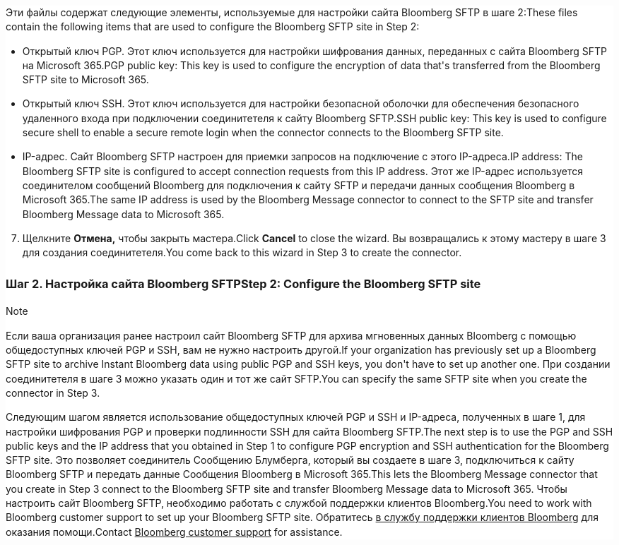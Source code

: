    <span data-ttu-id="c6b8d-174">Эти файлы содержат следующие элементы, используемые для настройки сайта Bloomberg SFTP в шаге 2:</span><span class="sxs-lookup"><span data-stu-id="c6b8d-174">These files contain the following items that are used to configure the Bloomberg SFTP site in Step 2:</span></span>

   - <span data-ttu-id="c6b8d-175">Открытый ключ PGP. Этот ключ используется для настройки шифрования данных, переданных с сайта Bloomberg SFTP на Microsoft 365.</span><span class="sxs-lookup"><span data-stu-id="c6b8d-175">PGP public key: This key is used to configure the encryption of data that's transferred from the Bloomberg SFTP site to Microsoft 365.</span></span>

   - <span data-ttu-id="c6b8d-176">Открытый ключ SSH. Этот ключ используется для настройки безопасной оболочки для обеспечения безопасного удаленного входа при подключении соединитетеля к сайту Bloomberg SFTP.</span><span class="sxs-lookup"><span data-stu-id="c6b8d-176">SSH public key: This key is used to configure secure shell to enable a secure remote login when the connector connects to the Bloomberg SFTP site.</span></span>

   - <span data-ttu-id="c6b8d-177">IP-адрес. Сайт Bloomberg SFTP настроен для приемки запросов на подключение с этого IP-адреса.</span><span class="sxs-lookup"><span data-stu-id="c6b8d-177">IP address: The Bloomberg SFTP site is configured to accept connection requests from this IP address.</span></span> <span data-ttu-id="c6b8d-178">Этот же IP-адрес используется соединителом сообщений Bloomberg для подключения к сайту SFTP и передачи данных сообщения Bloomberg в Microsoft 365.</span><span class="sxs-lookup"><span data-stu-id="c6b8d-178">The same IP address is used by the Bloomberg Message connector to connect to the SFTP site and transfer Bloomberg Message data to Microsoft 365.</span></span>

7. <span data-ttu-id="c6b8d-179">Щелкните **Отмена,** чтобы закрыть мастера.</span><span class="sxs-lookup"><span data-stu-id="c6b8d-179">Click **Cancel** to close the wizard.</span></span> <span data-ttu-id="c6b8d-180">Вы возвращались к этому мастеру в шаге 3 для создания соединитетеля.</span><span class="sxs-lookup"><span data-stu-id="c6b8d-180">You come back to this wizard in Step 3 to create the connector.</span></span>

### <a name="step-2-configure-the-bloomberg-sftp-site"></a><span data-ttu-id="c6b8d-181">Шаг 2. Настройка сайта Bloomberg SFTP</span><span class="sxs-lookup"><span data-stu-id="c6b8d-181">Step 2: Configure the Bloomberg SFTP site</span></span>

> [!NOTE]
> <span data-ttu-id="c6b8d-182">Если ваша организация ранее настроил сайт Bloomberg SFTP для архива мгновенных данных Bloomberg с помощью общедоступных ключей PGP и SSH, вам не нужно настроить другой.</span><span class="sxs-lookup"><span data-stu-id="c6b8d-182">If your organization has previously set up a Bloomberg SFTP site to archive Instant Bloomberg data using public PGP and SSH keys, you don't have to set up another one.</span></span> <span data-ttu-id="c6b8d-183">При создании соединитетеля в шаге 3 можно указать один и тот же сайт SFTP.</span><span class="sxs-lookup"><span data-stu-id="c6b8d-183">You can specify the same SFTP site when you create the connector in Step 3.</span></span>

<span data-ttu-id="c6b8d-184">Следующим шагом является использование общедоступных ключей PGP и SSH и IP-адреса, полученных в шаге 1, для настройки шифрования PGP и проверки подлинности SSH для сайта Bloomberg SFTP.</span><span class="sxs-lookup"><span data-stu-id="c6b8d-184">The next step is to use the PGP and SSH public keys and the IP address that you obtained in Step 1 to configure PGP encryption and SSH authentication for the Bloomberg SFTP site.</span></span> <span data-ttu-id="c6b8d-185">Это позволяет соединитель Сообщению Блумберга, который вы создаете в шаге 3, подключиться к сайту Bloomberg SFTP и передать данные Сообщения Bloomberg в Microsoft 365.</span><span class="sxs-lookup"><span data-stu-id="c6b8d-185">This lets the Bloomberg Message connector that you create in Step 3 connect to the Bloomberg SFTP site and transfer Bloomberg Message data to Microsoft 365.</span></span> <span data-ttu-id="c6b8d-186">Чтобы настроить сайт Bloomberg SFTP, необходимо работать с службой поддержки клиентов Bloomberg.</span><span class="sxs-lookup"><span data-stu-id="c6b8d-186">You need to work with Bloomberg customer support to set up your Bloomberg SFTP site.</span></span> <span data-ttu-id="c6b8d-187">Обратитесь [в службу поддержки клиентов Bloomberg](https://service.bloomberg.com/portal/sessions/new?utm_source=bloomberg-menu&utm_medium=csc) для оказания помощи.</span><span class="sxs-lookup"><span data-stu-id="c6b8d-187">Contact [Bloomberg customer support](https://service.bloomberg.com/portal/sessions/new?utm_source=bloomberg-menu&utm_medium=csc) for assistance.</span></span>
